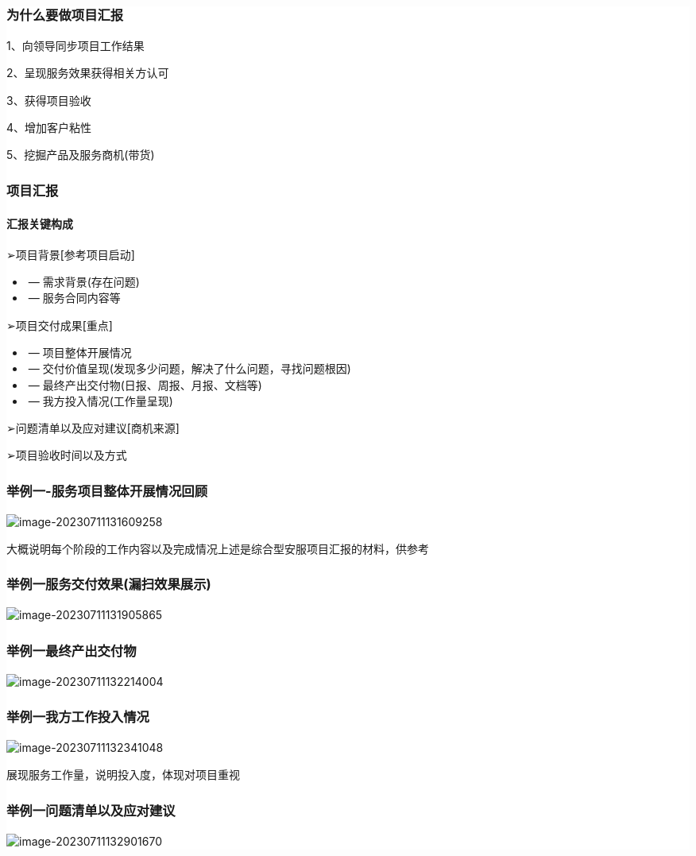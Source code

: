### 为什么要做项目汇报

1、向领导同步项目工作结果

2、呈现服务效果获得相关方认可

3、获得项目验收

4、增加客户粘性

5、挖掘产品及服务商机(带货)

### 项目汇报

#### 汇报关键构成

➢项目背景[参考项目启动]

- ​	— 需求背景(存在问题)
- ​	— 服务合同内容等

➢项目交付成果[重点]

- ​	— 项目整体开展情况
- ​	— 交付价值呈现(发现多少问题，解决了什么问题，寻找问题根因)
- ​	— 最终产出交付物(日报、周报、月报、文档等)
- ​	— 我方投入情况(工作量呈现)

➢问题清单以及应对建议[商机来源]

➢项目验收时间以及方式

### 举例一-服务项目整体开展情况回顾

![image-20230711131609258](https://img.gyxnb.top/img/image-20230711131609258.png)

大概说明每个阶段的工作内容以及完成情况上述是综合型安服项目汇报的材料，供参考

### 举例一服务交付效果(漏扫效果展示)

![image-20230711131905865](https://img.gyxnb.top/img/image-20230711131905865.png)

### 举例一最终产出交付物

![image-20230711132214004](https://img.gyxnb.top/img/image-20230711132214004.png)

### 举例一我方工作投入情况

![image-20230711132341048](https://img.gyxnb.top/img/image-20230711132341048.png)

展现服务工作量，说明投入度，体现对项目重视

### 举例一问题清单以及应对建议

![image-20230711132901670](https://img.gyxnb.top/img/image-20230711132901670.png)
